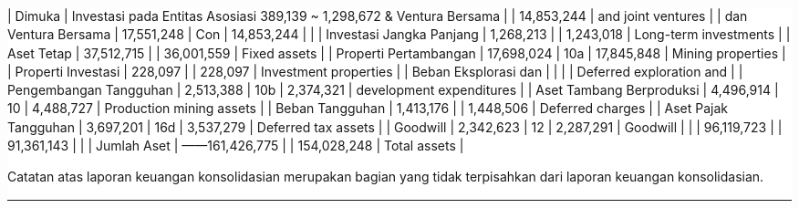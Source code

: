 | Dimuka | Investasi pada Entitas Asosiasi 389,139 ~ 1,298,672 & Ventura Bersama |  | 14,853,244 | and joint ventures |
| dan Ventura Bersama | 17,551,248 | Con | 14,853,244 |  |
| Investasi Jangka Panjang | 1,268,213 |  | 1,243,018 | Long-term investments |
| Aset Tetap | 37,512,715 |  | 36,001,559 | Fixed assets |
| Properti Pertambangan | 17,698,024 | 10a | 17,845,848 | Mining properties |
| Properti Investasi | 228,097 |  | 228,097 | Investment properties |
| Beban Eksplorasi dan |  |  |  | Deferred exploration and |
| Pengembangan Tangguhan | 2,513,388 | 10b | 2,374,321 | development expenditures |
| Aset Tambang Berproduksi | 4,496,914 | 10 | 4,488,727 | Production mining assets |
| Beban Tangguhan | 1,413,176 |  | 1,448,506 | Deferred charges |
| Aset Pajak Tangguhan | 3,697,201 | 16d | 3,537,279 | Deferred tax assets |
| Goodwill | 2,342,623 | 12 | 2,287,291 | Goodwill |
|  | 96,119,723 |  | 91,361,143 |  |
| Jumlah Aset | ——161,426,775 |  | 154,028,248 | Total assets |

Catatan atas laporan keuangan konsolidasian merupakan bagian yang tidak terpisahkan dari laporan keuangan konsolidasian.

---

